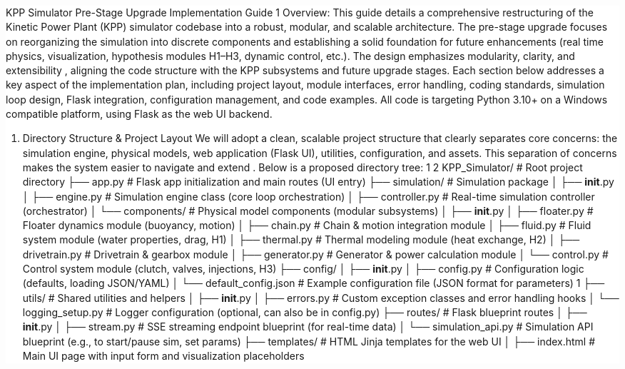 KPP Simulator Pre-Stage Upgrade Implementation
 Guide
 1
 Overview: This guide details a comprehensive restructuring of the Kinetic Power Plant (KPP) simulator
 codebase into a robust, modular, and scalable architecture. The pre-stage upgrade focuses on reorganizing
 the simulation into discrete components and establishing a solid foundation for future enhancements (real
time physics, visualization, hypothesis modules H1–H3, dynamic control, etc.). The design emphasizes
 modularity, clarity, and extensibility , aligning the code structure with the KPP subsystems and future
 upgrade stages. Each section below addresses a key aspect of the implementation plan, including project
 layout, module interfaces, error handling, coding standards, simulation loop design, Flask integration,
 configuration management, and code examples. All code is targeting Python 3.10+ on a Windows
compatible platform, using Flask as the web UI backend.
 1. Directory Structure & Project Layout
 We will adopt a clean, scalable project structure that clearly separates core concerns: the simulation
 engine, physical models, web application (Flask UI), utilities, configuration, and assets. This separation of
 concerns makes the system easier to navigate and extend . Below is a proposed directory tree:
 1
 2
 KPP_Simulator/                     # Root project directory
 ├── app.py                   # Flask app initialization and main routes (UI 
entry)
 ├── simulation/              # Simulation package
 │   ├── __init__.py
 │   ├── engine.py            # Simulation engine class (core loop orchestration)
 │   ├── controller.py        # Real-time simulation controller (orchestrator)
 │   └── components/          # Physical model components (modular subsystems)
 │       ├── __init__.py
 │       ├── floater.py       # Floater dynamics module (buoyancy, motion)
 │       ├── chain.py         # Chain & motion integration module
 │       ├── fluid.py         # Fluid system module (water properties, drag, H1)
 │       ├── thermal.py       # Thermal modeling module (heat exchange, H2)
 │       ├── drivetrain.py    # Drivetrain & gearbox module
 │       ├── generator.py     # Generator & power calculation module
 │       └── control.py       # Control system module (clutch, valves, 
injections, H3)
 ├── config/
 │   ├── __init__.py
 │   ├── config.py            # Configuration logic (defaults, loading JSON/YAML)
 │   └── default_config.json  # Example configuration file (JSON format for 
parameters)
 1
├── utils/                   # Shared utilities and helpers
 │   ├── __init__.py
 │   ├── errors.py            # Custom exception classes and error handling hooks
 │   └── logging_setup.py     # Logger configuration (optional, can also be in 
config.py)
 ├── routes/                  # Flask blueprint routes
 │   ├── __init__.py
 │   ├── stream.py           # SSE streaming endpoint blueprint (for real-time 
data)
 │   └── simulation_api.py   # Simulation API blueprint (e.g., to start/pause 
sim, set params)
 ├── templates/               # HTML Jinja templates for the web UI
 │   ├── index.html          # Main UI page with input form and visualization 
placeholders